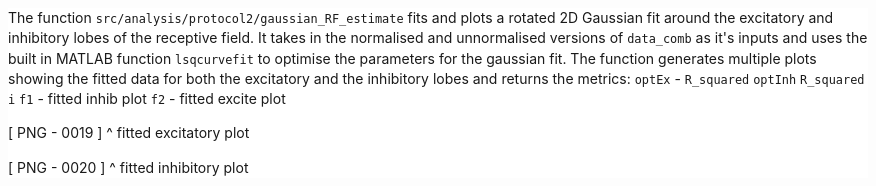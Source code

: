The function `src/analysis/protocol2/gaussian_RF_estimate` fits and plots a rotated 2D Gaussian fit around the excitatory and inhibitory lobes of the receptive field. It takes in the normalised and unnormalised versions of `data_comb` as it's inputs and uses the built in MATLAB function `lsqcurvefit` to optimise the parameters for the gaussian fit. The function generates multiple plots showing the fitted data for both the excitatory and the inhibitory lobes and returns the metrics:
    `optEx` - 
    `R_squared`
    `optInh`
    `R_squaredi`
    `f1` - fitted inhib plot
    `f2` - fitted excite plot

[ PNG - 0019 ]
^ fitted excitatory plot

[ PNG - 0020 ]
^ fitted inhibitory plot

